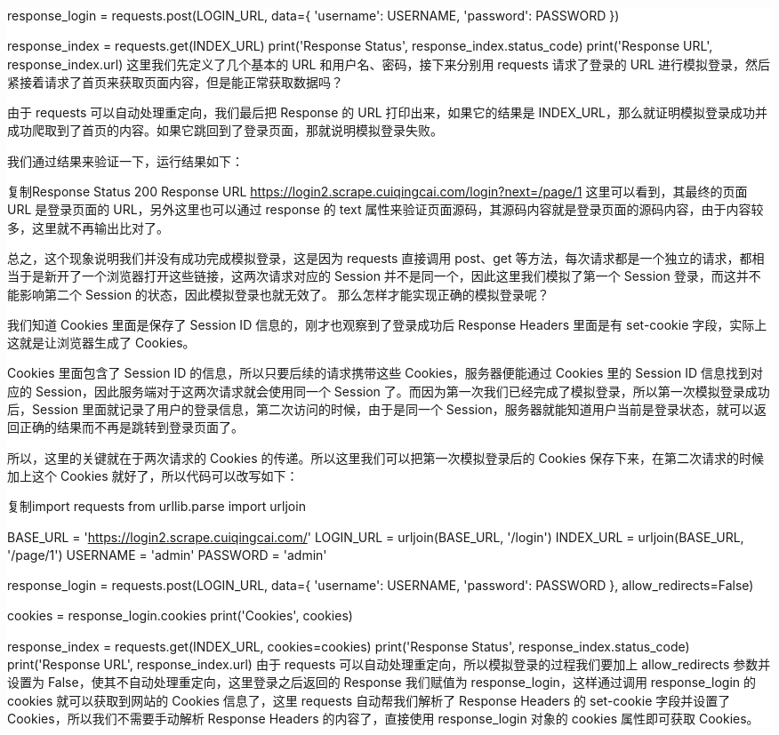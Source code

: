 response_login = requests.post(LOGIN_URL, data={
   'username': USERNAME,
   'password': PASSWORD
})

response_index = requests.get(INDEX_URL)
print('Response Status', response_index.status_code)
print('Response URL', response_index.url)
这里我们先定义了几个基本的 URL 和用户名、密码，接下来分别用 requests 请求了登录的 URL 进行模拟登录，然后紧接着请求了首页来获取页面内容，但是能正常获取数据吗？

由于 requests 可以自动处理重定向，我们最后把 Response 的 URL 打印出来，如果它的结果是 INDEX_URL，那么就证明模拟登录成功并成功爬取到了首页的内容。如果它跳回到了登录页面，那就说明模拟登录失败。

我们通过结果来验证一下，运行结果如下：

复制Response Status 200
Response URL https://login2.scrape.cuiqingcai.com/login?next=/page/1
这里可以看到，其最终的页面 URL 是登录页面的 URL，另外这里也可以通过 response 的 text 属性来验证页面源码，其源码内容就是登录页面的源码内容，由于内容较多，这里就不再输出比对了。

总之，这个现象说明我们并没有成功完成模拟登录，这是因为 requests 直接调用 post、get 等方法，每次请求都是一个独立的请求，都相当于是新开了一个浏览器打开这些链接，这两次请求对应的 Session 并不是同一个，因此这里我们模拟了第一个 Session 登录，而这并不能影响第二个 Session 的状态，因此模拟登录也就无效了。
那么怎样才能实现正确的模拟登录呢？

我们知道 Cookies 里面是保存了 Session ID 信息的，刚才也观察到了登录成功后 Response Headers 里面是有 set-cookie 字段，实际上这就是让浏览器生成了 Cookies。

Cookies 里面包含了 Session ID 的信息，所以只要后续的请求携带这些 Cookies，服务器便能通过 Cookies 里的 Session ID 信息找到对应的 Session，因此服务端对于这两次请求就会使用同一个 Session 了。而因为第一次我们已经完成了模拟登录，所以第一次模拟登录成功后，Session 里面就记录了用户的登录信息，第二次访问的时候，由于是同一个 Session，服务器就能知道用户当前是登录状态，就可以返回正确的结果而不再是跳转到登录页面了。

所以，这里的关键就在于两次请求的 Cookies 的传递。所以这里我们可以把第一次模拟登录后的 Cookies 保存下来，在第二次请求的时候加上这个 Cookies 就好了，所以代码可以改写如下：

复制import requests
from urllib.parse import urljoin

BASE_URL = 'https://login2.scrape.cuiqingcai.com/'
LOGIN_URL = urljoin(BASE_URL, '/login')
INDEX_URL = urljoin(BASE_URL, '/page/1')
USERNAME = 'admin'
PASSWORD = 'admin'

response_login = requests.post(LOGIN_URL, data={
   'username': USERNAME,
   'password': PASSWORD
}, allow_redirects=False)

cookies = response_login.cookies
print('Cookies', cookies)

response_index = requests.get(INDEX_URL, cookies=cookies)
print('Response Status', response_index.status_code)
print('Response URL', response_index.url)
由于 requests 可以自动处理重定向，所以模拟登录的过程我们要加上 allow_redirects 参数并设置为 False，使其不自动处理重定向，这里登录之后返回的 Response 我们赋值为 response_login，这样通过调用 response_login 的 cookies 就可以获取到网站的 Cookies 信息了，这里 requests 自动帮我们解析了 Response Headers 的 set-cookie 字段并设置了 Cookies，所以我们不需要手动解析 Response Headers 的内容了，直接使用 response_login 对象的 cookies 属性即可获取 Cookies。
